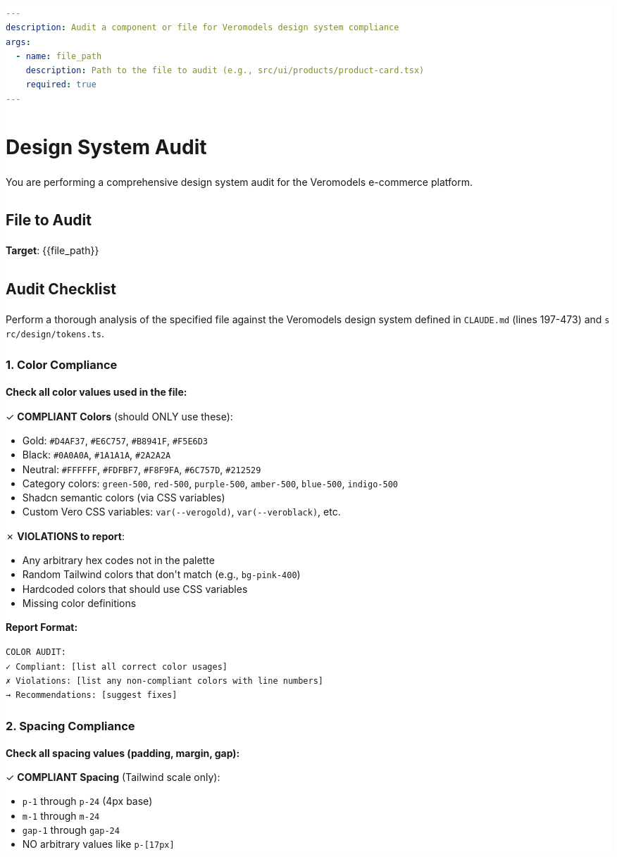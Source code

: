 ```yaml
---
description: Audit a component or file for Veromodels design system compliance
args:
  - name: file_path
    description: Path to the file to audit (e.g., src/ui/products/product-card.tsx)
    required: true
---
```


# Design System Audit

You are performing a comprehensive design system audit for the Veromodels e-commerce platform.

## File to Audit
**Target**: {{file_path}}

## Audit Checklist

Perform a thorough analysis of the specified file against the Veromodels design system defined in `CLAUDE.md` (lines 197-473) and `src/design/tokens.ts`.

### 1. Color Compliance
**Check all color values used in the file:**

✓ **COMPLIANT Colors** (should ONLY use these):
- Gold: `#D4AF37`, `#E6C757`, `#B8941F`, `#F5E6D3`
- Black: `#0A0A0A`, `#1A1A1A`, `#2A2A2A`
- Neutral: `#FFFFFF`, `#FDFBF7`, `#F8F9FA`, `#6C757D`, `#212529`
- Category colors: `green-500`, `red-500`, `purple-500`, `amber-500`, `blue-500`, `indigo-500`
- Shadcn semantic colors (via CSS variables)
- Custom Vero CSS variables: `var(--verogold)`, `var(--veroblack)`, etc.

✗ **VIOLATIONS to report**:
- Any arbitrary hex codes not in the palette
- Random Tailwind colors that don't match (e.g., `bg-pink-400`)
- Hardcoded colors that should use CSS variables
- Missing color definitions

**Report Format:**
```
COLOR AUDIT:
✓ Compliant: [list all correct color usages]
✗ Violations: [list any non-compliant colors with line numbers]
→ Recommendations: [suggest fixes]
```

### 2. Spacing Compliance
**Check all spacing values (padding, margin, gap):**

✓ **COMPLIANT Spacing** (Tailwind scale only):
- `p-1` through `p-24` (4px base)
- `m-1` through `m-24`
- `gap-1` through `gap-24`
- NO arbitrary values like `p-[17px]`
